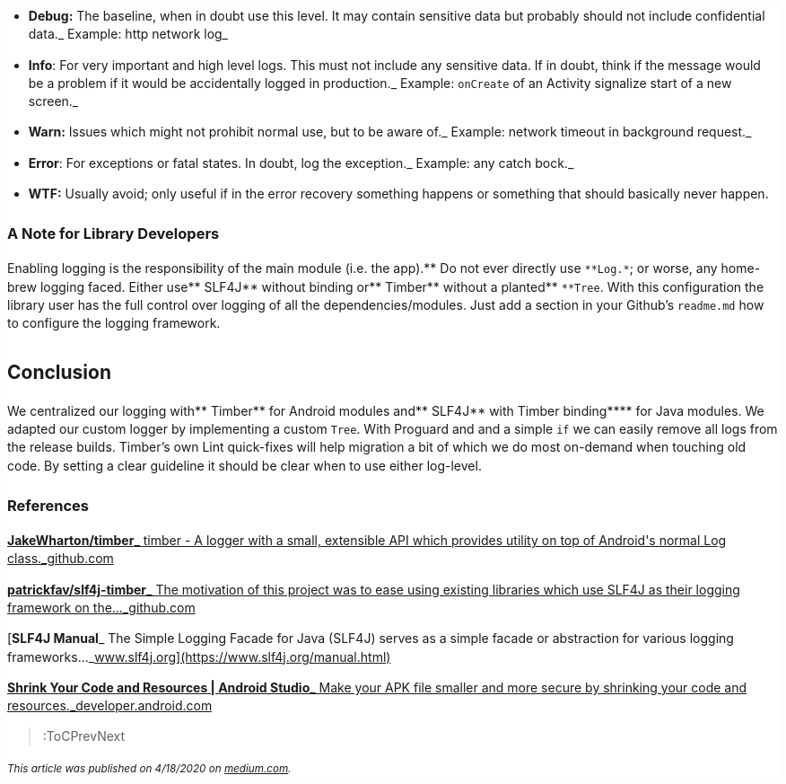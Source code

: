 * **Debug:** The baseline, when in doubt use this level. It may contain sensitive data but probably should not include confidential data._ Example: http network log_

* **Info**: For very important and high level logs. This must not include any sensitive data. If in doubt, think if the message would be a problem if it would be accidentally logged in production._ Example: `onCreate` of an Activity signalize start of a new screen._

* **Warn:** Issues which might not prohibit normal use, but to be aware of._ Example: network timeout in background request._

* **Error**: For exceptions or fatal states. In doubt, log the exception._ Example: any catch bock._

* **WTF:** Usually avoid; only useful if in the error recovery something happens or something that should basically never happen.

### A Note for Library Developers

Enabling logging is the responsibility of the main module (i.e. the app).** Do not ever directly use `**Log.*`; or worse, any home-brew logging faced. Either use** SLF4J** without binding or** Timber** without a planted** `**Tree`. With this configuration the library user has the full control over logging of all the dependencies/modules. Just add a section in your Github’s `readme.md` how to configure the logging framework.

## Conclusion

We centralized our logging with** Timber** for Android modules and** SLF4J** with Timber binding**** for Java modules. We adapted our custom logger by implementing a custom `Tree`. With Proguard and and a simple `if` we can easily remove all logs from the release builds. Timber’s own Lint quick-fixes will help migration a bit of which we do most on-demand when touching old code. By setting a clear guideline it should be clear when to use either log-level.

### References

[**JakeWharton/timber**_ timber - A logger with a small, extensible API which provides utility on top of Android's normal Log class._github.com](https://github.com/JakeWharton/timber)

[**patrickfav/slf4j-timber**_ The motivation of this project was to ease using existing libraries which use SLF4J as their logging framework on the…_github.com](https://github.com/patrickfav/slf4j-timber)

[**SLF4J Manual**_ The Simple Logging Facade for Java (SLF4J) serves as a simple facade or abstraction for various logging frameworks…_www.slf4j.org](https://www.slf4j.org/manual.html)

[**Shrink Your Code and Resources | Android Studio**_ Make your APK file smaller and more secure by shrinking your code and resources._developer.android.com](https://developer.android.com/studio/build/shrink-code.html)

<iframe src="https://medium.com/media/87c27c6bd6c8dea21c9726d9564b27d6" frameborder=0></iframe>

> :ToCPrevNext


<small>_This article was published on 4/18/2020 on [medium.com](https://proandroiddev.com/managing-logging-in-a-multi-module-android-application-eb966fb7fedc)._</small>
